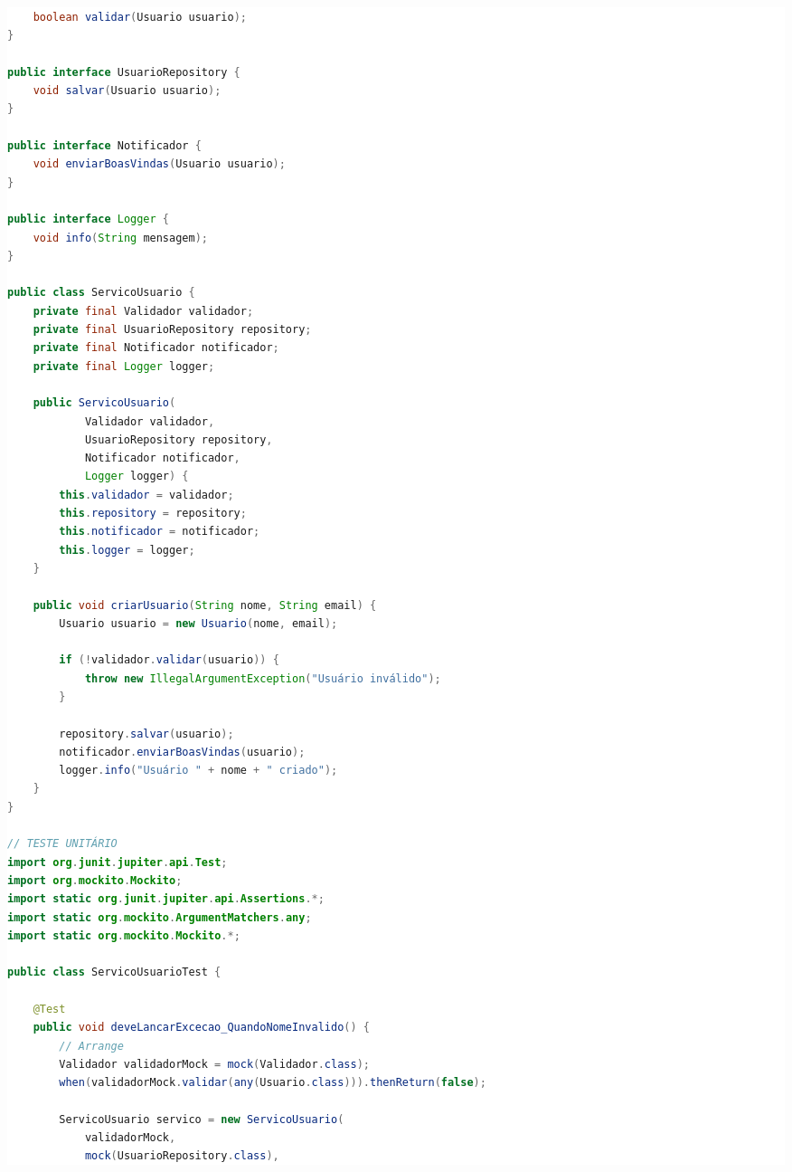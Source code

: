 ```java
    boolean validar(Usuario usuario);
}

public interface UsuarioRepository {
    void salvar(Usuario usuario);
}

public interface Notificador {
    void enviarBoasVindas(Usuario usuario);
}

public interface Logger {
    void info(String mensagem);
}

public class ServicoUsuario {
    private final Validador validador;
    private final UsuarioRepository repository;
    private final Notificador notificador;
    private final Logger logger;
    
    public ServicoUsuario(
            Validador validador,
            UsuarioRepository repository,
            Notificador notificador,
            Logger logger) {
        this.validador = validador;
        this.repository = repository;
        this.notificador = notificador;
        this.logger = logger;
    }
    
    public void criarUsuario(String nome, String email) {
        Usuario usuario = new Usuario(nome, email);
        
        if (!validador.validar(usuario)) {
            throw new IllegalArgumentException("Usuário inválido");
        }
        
        repository.salvar(usuario);
        notificador.enviarBoasVindas(usuario);
        logger.info("Usuário " + nome + " criado");
    }
}

// TESTE UNITÁRIO
import org.junit.jupiter.api.Test;
import org.mockito.Mockito;
import static org.junit.jupiter.api.Assertions.*;
import static org.mockito.ArgumentMatchers.any;
import static org.mockito.Mockito.*;

public class ServicoUsuarioTest {
    
    @Test
    public void deveLancarExcecao_QuandoNomeInvalido() {
        // Arrange
        Validador validadorMock = mock(Validador.class);
        when(validadorMock.validar(any(Usuario.class))).thenReturn(false);
        
        ServicoUsuario servico = new ServicoUsuario(
            validadorMock,
            mock(UsuarioRepository.class),
```